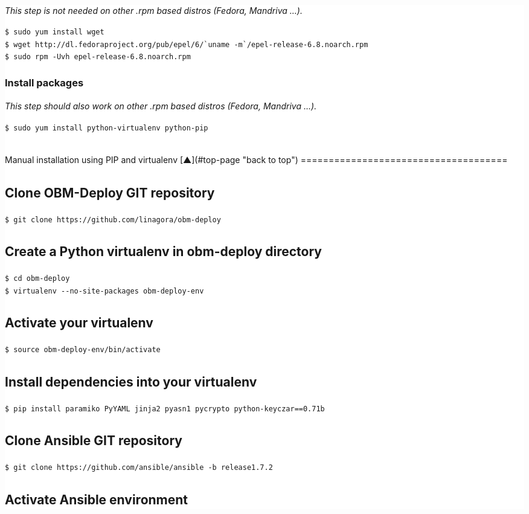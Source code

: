 *This step is not needed on other .rpm based distros (Fedora, Mandriva ...).*

    $ sudo yum install wget
    $ wget http://dl.fedoraproject.org/pub/epel/6/`uname -m`/epel-release-6.8.noarch.rpm
    $ sudo rpm -Uvh epel-release-6.8.noarch.rpm

<a name="install-packages-3"></a>

### Install packages

*This step should also work on other .rpm based distros (Fedora, Mandriva ...).*

    $ sudo yum install python-virtualenv python-pip

<a name="manual-installation-using-pip-and-virtualenv"></a>

<br>
Manual installation using PIP and virtualenv  [&#x25B2;](#top-page "back to top")
=====================================

<a name="clone-obm-deploy-git-repository"></a>

Clone OBM-Deploy GIT repository
--------------------------------------------

    $ git clone https://github.com/linagora/obm-deploy

<a name="create-a-python-virtualenv-in-obm-deploy-directory"></a>

Create a Python virtualenv in obm-deploy directory
--------------------------------------------------------------------

    $ cd obm-deploy
    $ virtualenv --no-site-packages obm-deploy-env

<a name="activate-your-virtualenv"></a>

Activate your virtualenv
--------------------------------

    $ source obm-deploy-env/bin/activate

<a name="install-dependencies-into-your-virtualenv"></a>

Install dependencies into your virtualenv
-------------------------------------------------------

    $ pip install paramiko PyYAML jinja2 pyasn1 pycrypto python-keyczar==0.71b

<a name="clone-ansible-git-repository"></a>

Clone Ansible GIT repository
--------------------------------------

    $ git clone https://github.com/ansible/ansible -b release1.7.2

<a name="activate-ansible-environment"></a>

Activate Ansible environment
----------------------------------------
